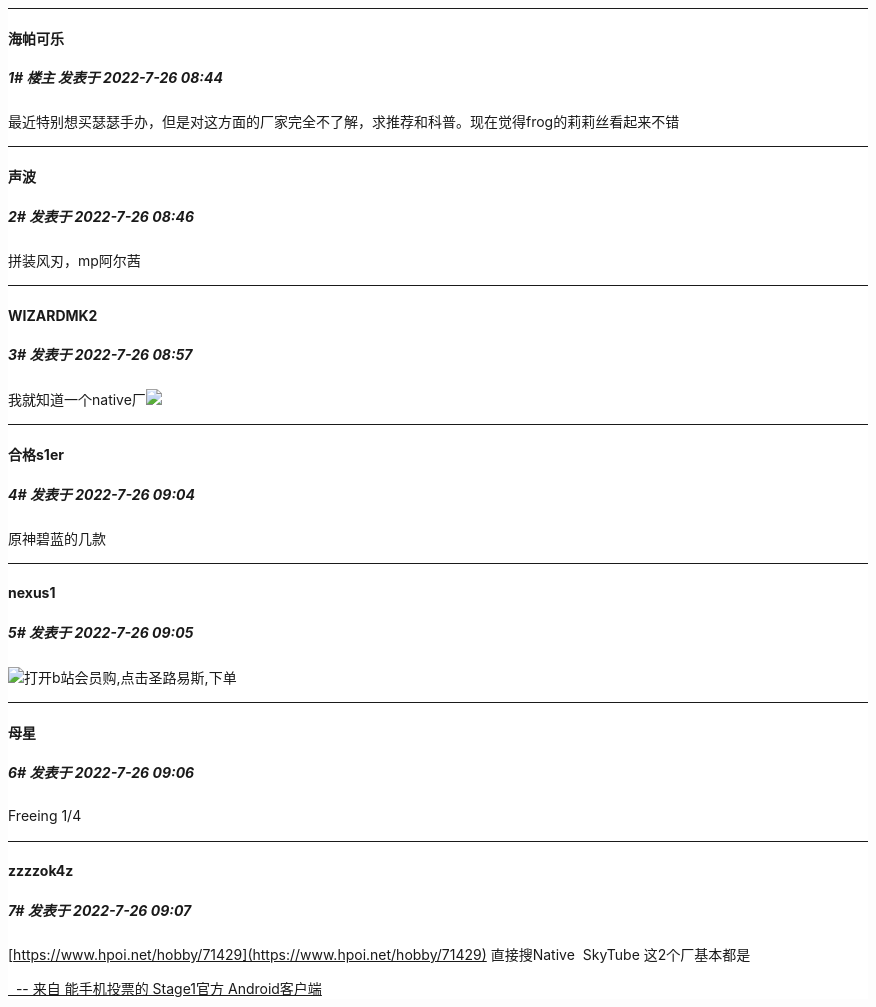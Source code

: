 

*****

####  海帕可乐  
##### 1#       楼主       发表于 2022-7-26 08:44

最近特别想买瑟瑟手办，但是对这方面的厂家完全不了解，求推荐和科普。现在觉得frog的莉莉丝看起来不错

*****

####  声波  
##### 2#       发表于 2022-7-26 08:46

拼装风刃，mp阿尔茜

*****

####  WIZARDMK2  
##### 3#       发表于 2022-7-26 08:57

我就知道一个native厂<img src="https://static.saraba1st.com/image/smiley/face2017/067.png" referrerpolicy="no-referrer">

*****

####  合格s1er  
##### 4#       发表于 2022-7-26 09:04

原神碧蓝的几款 

*****

####  nexus1  
##### 5#       发表于 2022-7-26 09:05

<img src="https://static.saraba1st.com/image/smiley/face2017/037.png" referrerpolicy="no-referrer">打开b站会员购,点击圣路易斯,下单

*****

####  母星  
##### 6#       发表于 2022-7-26 09:06

Freeing 1/4

*****

####  zzzzok4z  
##### 7#       发表于 2022-7-26 09:07

[https://www.hpoi.net/hobby/71429](https://www.hpoi.net/hobby/71429)
直接搜Native  SkyTube 这2个厂基本都是

[  -- 来自 能手机投票的 Stage1官方 Android客户端](https://www.coolapk.com/apk/140634)
